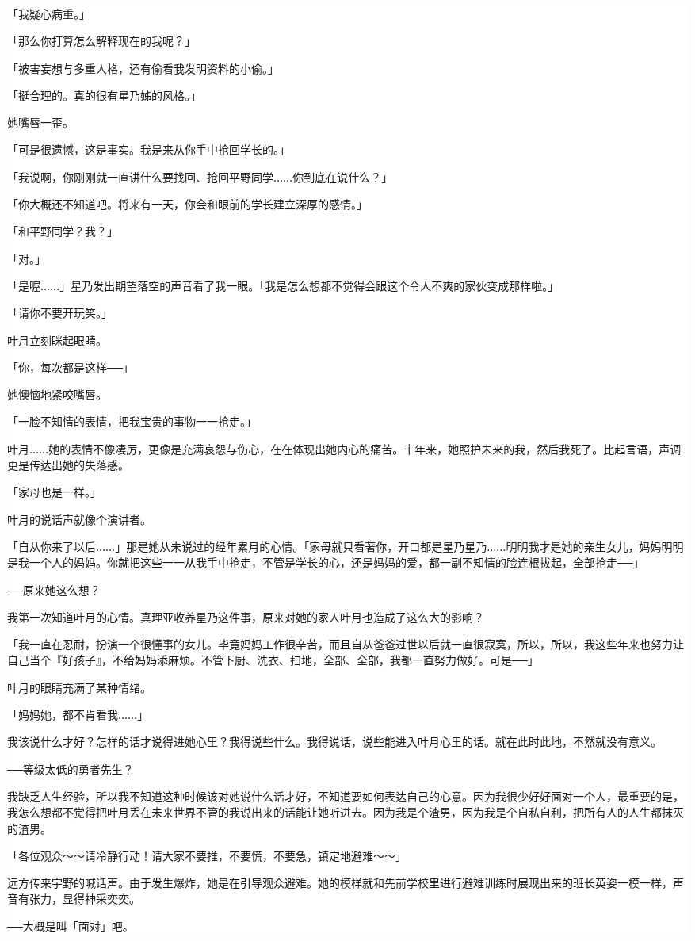 「我疑心病重。」

「那么你打算怎么解释现在的我呢？」

「被害妄想与多重人格，还有偷看我发明资料的小偷。」

「挺合理的。真的很有星乃姊的风格。」

她嘴唇一歪。

「可是很遗憾，这是事实。我是来从你手中抢回学长的。」

「我说啊，你刚刚就一直讲什么要找回、抢回平野同学……你到底在说什么？」

「你大概还不知道吧。将来有一天，你会和眼前的学长建立深厚的感情。」

「和平野同学？我？」

「对。」

「是喔……」星乃发出期望落空的声音看了我一眼。「我是怎么想都不觉得会跟这个令人不爽的家伙变成那样啦。」

「请你不要开玩笑。」

叶月立刻眯起眼睛。

「你，每次都是这样──」

她懊恼地紧咬嘴唇。

「一脸不知情的表情，把我宝贵的事物一一抢走。」

叶月……她的表情不像凄厉，更像是充满哀怨与伤心，在在体现出她内心的痛苦。十年来，她照护未来的我，然后我死了。比起言语，声调更是传达出她的失落感。

「家母也是一样。」

叶月的说话声就像个演讲者。

「自从你来了以后……」那是她从未说过的经年累月的心情。「家母就只看著你，开口都是星乃星乃……明明我才是她的亲生女儿，妈妈明明是我一个人的妈妈。你就把这些一一从我手中抢走，不管是学长的心，还是妈妈的爱，都一副不知情的脸连根拔起，全部抢走──」

──原来她这么想？

我第一次知道叶月的心情。真理亚收养星乃这件事，原来对她的家人叶月也造成了这么大的影响？

「我一直在忍耐，扮演一个很懂事的女儿。毕竟妈妈工作很辛苦，而且自从爸爸过世以后就一直很寂寞，所以，所以，我这些年来也努力让自己当个『好孩子』，不给妈妈添麻烦。不管下厨、洗衣、扫地，全部、全部，我都一直努力做好。可是──」

叶月的眼睛充满了某种情绪。

「妈妈她，都不肯看我……」

我该说什么才好？怎样的话才说得进她心里？我得说些什么。我得说话，说些能进入叶月心里的话。就在此时此地，不然就没有意义。

──等级太低的勇者先生？

我缺乏人生经验，所以我不知道这种时候该对她说什么话才好，不知道要如何表达自己的心意。因为我很少好好面对一个人，最重要的是，我怎么想都不觉得把叶月丢在未来世界不管的我说出来的话能让她听进去。因为我是个渣男，因为我是个自私自利，把所有人的人生都抹灭的渣男。

「各位观众～～请冷静行动！请大家不要推，不要慌，不要急，镇定地避难～～」

远方传来宇野的喊话声。由于发生爆炸，她是在引导观众避难。她的模样就和先前学校里进行避难训练时展现出来的班长英姿一模一样，声音有张力，显得神采奕奕。

──大概是叫「面对」吧。
